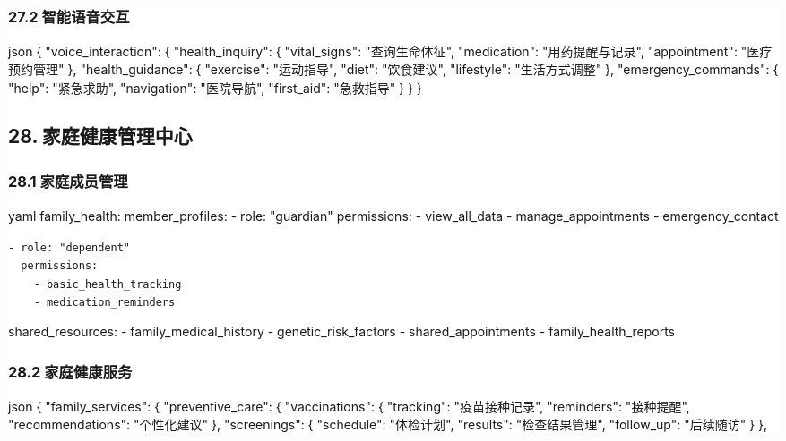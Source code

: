 ### 27.2 智能语音交互
json
{
  "voice_interaction": {
    "health_inquiry": {
      "vital_signs": "查询生命体征",
      "medication": "用药提醒与记录",
      "appointment": "医疗预约管理"
    },
    "health_guidance": {
      "exercise": "运动指导",
      "diet": "饮食建议",
      "lifestyle": "生活方式调整"
    },
    "emergency_commands": {
      "help": "紧急求助",
      "navigation": "医院导航",
      "first_aid": "急救指导"
    }
  }
}


## 28. 家庭健康管理中心

### 28.1 家庭成员管理
yaml
family_health:
  member_profiles:
    - role: "guardian"
      permissions:
        - view_all_data
        - manage_appointments
        - emergency_contact
    
    - role: "dependent"
      permissions:
        - basic_health_tracking
        - medication_reminders
    
  shared_resources:
    - family_medical_history
    - genetic_risk_factors
    - shared_appointments
    - family_health_reports


### 28.2 家庭健康服务
json
{
  "family_services": {
    "preventive_care": {
      "vaccinations": {
        "tracking": "疫苗接种记录",
        "reminders": "接种提醒",
        "recommendations": "个性化建议"
      },
      "screenings": {
        "schedule": "体检计划",
        "results": "检查结果管理",
        "follow_up": "后续随访"
      }
    },